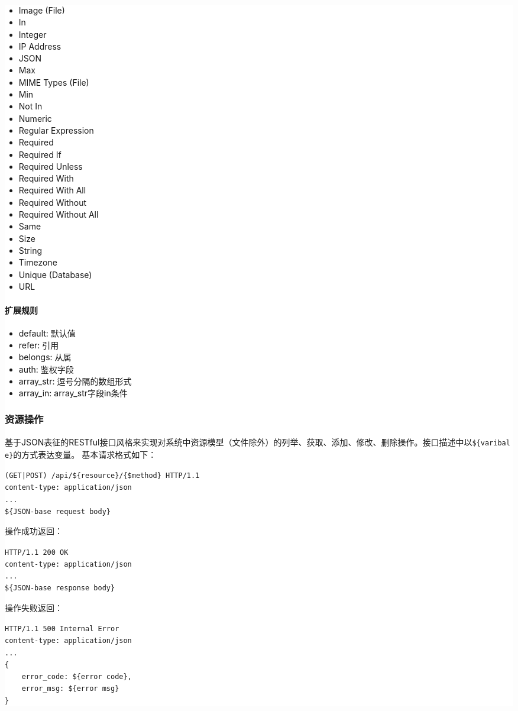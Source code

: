 * Image (File)
* In
* Integer
* IP Address
* JSON
* Max
* MIME Types (File)
* Min
* Not In
* Numeric
* Regular Expression
* Required
* Required If
* Required Unless
* Required With
* Required With All
* Required Without
* Required Without All
* Same
* Size
* String
* Timezone
* Unique (Database)
* URL

#### 扩展规则
* default: 默认值
* refer: 引用
* belongs: 从属
* auth: 鉴权字段
* array_str: 逗号分隔的数组形式
* array_in: array_str字段in条件

### 资源操作
基于JSON表征的RESTful接口风格来实现对系统中资源模型（文件除外）的列举、获取、添加、修改、删除操作。接口描述中以`${varibale}`的方式表达变量。
基本请求格式如下：
```
(GET|POST) /api/${resource}/{$method} HTTP/1.1
content-type: application/json
...
${JSON-base request body}
```
操作成功返回：
```
HTTP/1.1 200 OK
content-type: application/json
...
${JSON-base response body}
```
操作失败返回：
```
HTTP/1.1 500 Internal Error
content-type: application/json
...
{
    error_code: ${error code},
    error_msg: ${error msg}
}
```
